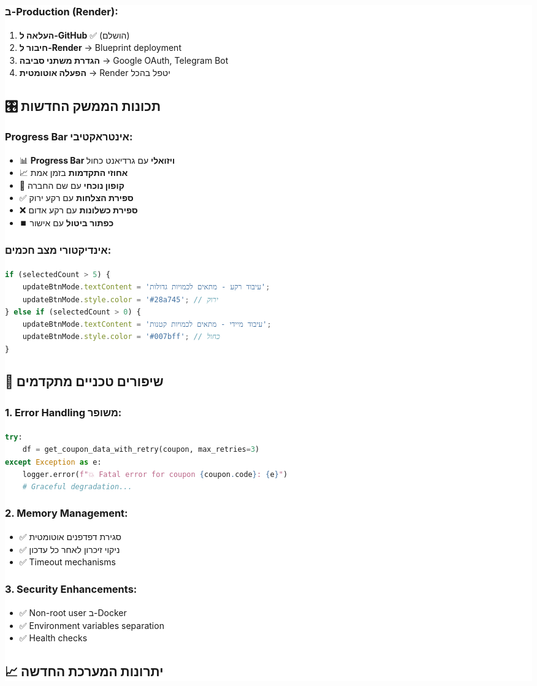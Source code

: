### ב-Production (Render):
1. **העלאה ל-GitHub** ✅ (הושלם)
2. **חיבור ל-Render** → Blueprint deployment
3. **הגדרת משתני סביבה** → Google OAuth, Telegram Bot
4. **הפעלה אוטומטית** → Render יטפל בהכל

## 🎛️ תכונות הממשק החדשות

### Progress Bar אינטראקטיבי:
- 📊 **Progress Bar ויזואלי** עם גרדיאנט כחול
- 📈 **אחוזי התקדמות** בזמן אמת
- 🎯 **קופון נוכחי** עם שם החברה
- ✅ **ספירת הצלחות** עם רקע ירוק
- ❌ **ספירת כשלונות** עם רקע אדום
- ⏹️ **כפתור ביטול** עם אישור

### אינדיקטורי מצב חכמים:
```javascript
if (selectedCount > 5) {
    updateBtnMode.textContent = 'עיבוד רקע - מתאים לכמויות גדולות';
    updateBtnMode.style.color = '#28a745'; // ירוק
} else if (selectedCount > 0) {
    updateBtnMode.textContent = 'עיבוד מיידי - מתאים לכמויות קטנות';
    updateBtnMode.style.color = '#007bff'; // כחול
}
```

## 🔧 שיפורים טכניים מתקדמים

### 1. Error Handling משופר:
```python
try:
    df = get_coupon_data_with_retry(coupon, max_retries=3)
except Exception as e:
    logger.error(f"💥 Fatal error for coupon {coupon.code}: {e}")
    # Graceful degradation...
```

### 2. Memory Management:
- ✅ סגירת דפדפנים אוטומטית
- ✅ ניקוי זיכרון לאחר כל עדכון
- ✅ Timeout mechanisms

### 3. Security Enhancements:
- ✅ Non-root user ב-Docker
- ✅ Environment variables separation
- ✅ Health checks

## 📈 יתרונות המערכת החדשה
